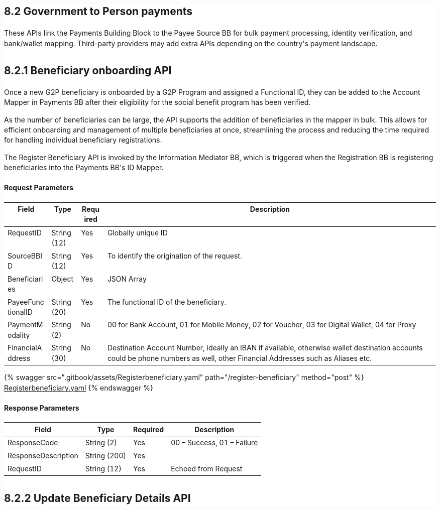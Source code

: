 ## 8.2 Government to Person payments  <a href="#docs-internal-guid-f78d8d0a-7fff-33bf-2d15-aced73dc0f65" id="docs-internal-guid-f78d8d0a-7fff-33bf-2d15-aced73dc0f65"></a>

These APIs link the Payments Building Block to the Payee Source BB for bulk payment processing, identity verification, and bank/wallet mapping. Third-party providers may add extra APIs depending on the country's payment landscape.

## 8.2.1 Beneficiary onboarding API

Once a new G2P beneficiary is onboarded by a G2P Program and assigned a Functional ID, they can be added to the Account Mapper in Payments BB after their eligibility for the social benefit program has been verified.

As the number of beneficiaries can be large, the  API supports the addition of beneficiaries in the mapper in bulk. This allows for efficient onboarding and management of multiple beneficiaries at once, streamlining the process and reducing the time required for handling individual beneficiary registrations.

The Register Beneficiary API is invoked by the Information Mediator BB, which is triggered when the Registration BB is registering beneficiaries into the Payments BB's ID Mapper.

#### Request Parameters

| Field             | Type        | Required | Description                                                                                                                                                                    |
| ----------------- | ----------- | -------- | ------------------------------------------------------------------------------------------------------------------------------------------------------------------------------ |
| RequestID         | String (12) | Yes      | Globally unique ID                                                                                                                                                             |
| SourceBBID        | String (12) | Yes      | To identify the origination of the request.                                                                                                                                    |
| Beneficiaries     | Object      | Yes      | JSON Array                                                                                                                                                                     |
| PayeeFunctionalID | String (20) | Yes      | The functional ID of the beneficiary.                                                                                                                                          |
| PaymentModality   | String (2)  | No       | 00 for Bank Account, 01 for Mobile Money, 02 for Voucher, 03 for Digital Wallet, 04 for Proxy                                                                                  |
| FinancialAddress  | String (30) | No       | Destination Account Number, ideally an IBAN if available, otherwise wallet destination accounts could be phone numbers as well, other Financial Addresses such as Aliases etc. |

{% swagger src=".gitbook/assets/Registerbeneficiary.yaml" path="/register-beneficiary" method="post" %}
[Registerbeneficiary.yaml](.gitbook/assets/Registerbeneficiary.yaml)
{% endswagger %}

#### Response Parameters

| Field               | Type         | Required | Description                |
| ------------------- | ------------ | -------- | -------------------------- |
| ResponseCode        | String (2)   | Yes      | 00 – Success, 01 – Failure |
| ResponseDescription | String (200) | Yes      |                            |
| RequestID           | String (12)  | Yes      | Echoed from Request        |

## 8.2.2 Update Beneficiary Details API
